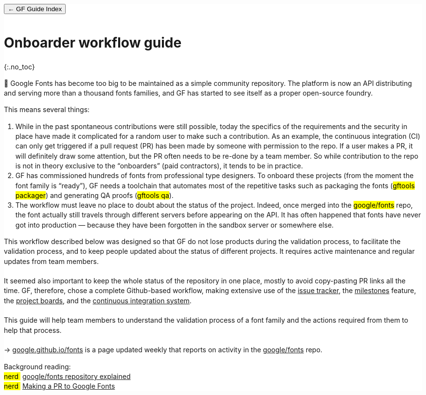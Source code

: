 <link href="style.css" rel="stylesheet">

<a href="./index"><button class="button button-i">&larr; GF Guide Index</button></a>

# Onboarder workflow guide
{:.no_toc}

<div class="callout">

🐝 Google Fonts has become too big to be maintained as a simple community repository. The platform is now an API distributing and serving more than a thousand fonts families, and GF has started to see itself as a proper open-source foundry.

This means several things:

<ol>
    <li> While in the past spontaneous contributions were still possible, today the specifics of the requirements and the security in place have made it complicated for a random user to make such a contribution. As an example, the continuous integration (CI) can only get triggered if a pull request (PR) has been made by someone with permission to the repo. If a user makes a PR, it will definitely draw some attention, but the PR often needs to be re-done by a team member. So while contribution to the repo is not in theory exclusive to the “onboarders” (paid contractors), it tends to be in practice.</li>
    <li> GF has commissioned hundreds of fonts from professional type designers. To onboard these projects (from the moment the font family is “ready”), GF needs a toolchain that automates most of the repetitive tasks such as packaging the fonts (<mark class=grey>gftools packager</mark>) and generating QA proofs (<mark class=grey>gftools qa</mark>).</li>
    <li>The workflow must leave no place to doubt about the status of the project. Indeed, once merged into the <mark class=grey>google/fonts</mark> repo, the font actually still travels through different servers before appearing on the API. It has often happened that fonts have never got into production — because they have been forgotten in the sandbox server or somewhere else.</li>
</ol>

This workflow described below was designed so that GF do not lose products during the validation process, to facilitate the validation process, and to keep people updated about the status of different projects. It requires active maintenance and regular updates from team members.
<br><br>
It seemed also important to keep the whole status of the repository in one place, mostly to avoid copy-pasting PR links all the time. GF, therefore, chose a complete Github-based workflow, making extensive use of the <a href="https://github.com/google/fonts/issues">issue tracker</a>, the <a href="https://github.com/google/fonts/milestones">milestones</a> feature, the <a href="https://github.com/google/fonts/projects">project boards</a>, and the <a href="https://github.com/google/fonts/actions">continuous integration system</a>.
<br><br>
This guide will help team members to understand the validation process of a font family and the actions required from them to help that process.
<br><br>
→ <a href="https://google.github.io/fonts/">google.github.io/fonts</a> is a page updated weekly that reports on activity in the <a href="https://github.com/google/fonts">google/fonts</a> repo.

</div>

<div class="context-reading">
    Background reading:<br>
    <mark class="purple">nerd&nbsp;</mark> <a href="./googlefonts">google/fonts repository explained</a>
    <br>
    <mark class="purple">nerd&nbsp;</mark> <a href="./making-pr">Making a PR to Google Fonts</a>
</div>
